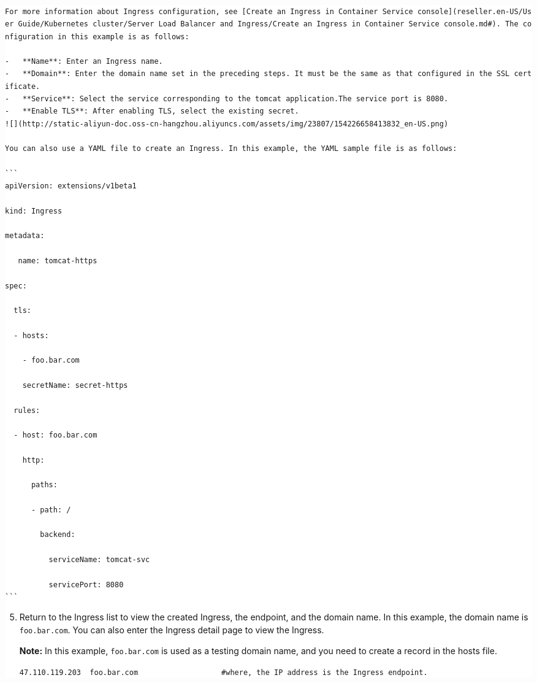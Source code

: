     For more information about Ingress configuration, see [Create an Ingress in Container Service console](reseller.en-US/User Guide/Kubernetes cluster/Server Load Balancer and Ingress/Create an Ingress in Container Service console.md#). The configuration in this example is as follows:

    -   **Name**: Enter an Ingress name.
    -   **Domain**: Enter the domain name set in the preceding steps. It must be the same as that configured in the SSL certificate.
    -   **Service**: Select the service corresponding to the tomcat application.The service port is 8080.
    -   **Enable TLS**: After enabling TLS, select the existing secret.
    ![](http://static-aliyun-doc.oss-cn-hangzhou.aliyuncs.com/assets/img/23807/154226658413832_en-US.png)

    You can also use a YAML file to create an Ingress. In this example, the YAML sample file is as follows:

    ```
    apiVersion: extensions/v1beta1
    
    kind: Ingress
    
    metadata:
    
       name: tomcat-https
    
    spec:
    
      tls:
    
      - hosts:
    
        - foo.bar.com
    
        secretName: secret-https
    
      rules:
    
      - host: foo.bar.com
    
        http:
    
          paths:
    
          - path: /
    
            backend:
    
              serviceName: tomcat-svc
    
              servicePort: 8080
    ```

5.  Return to the Ingress list to view the created Ingress, the endpoint, and the domain name. In this example, the domain name is `foo.bar.com`. You can also enter the Ingress detail page to view the Ingress.

    **Note:** In this example, `foo.bar.com` is used as a testing domain name, and you need to create a record in the hosts file.

    ```
    47.110.119.203  foo.bar.com                   #where, the IP address is the Ingress endpoint.
    ```
